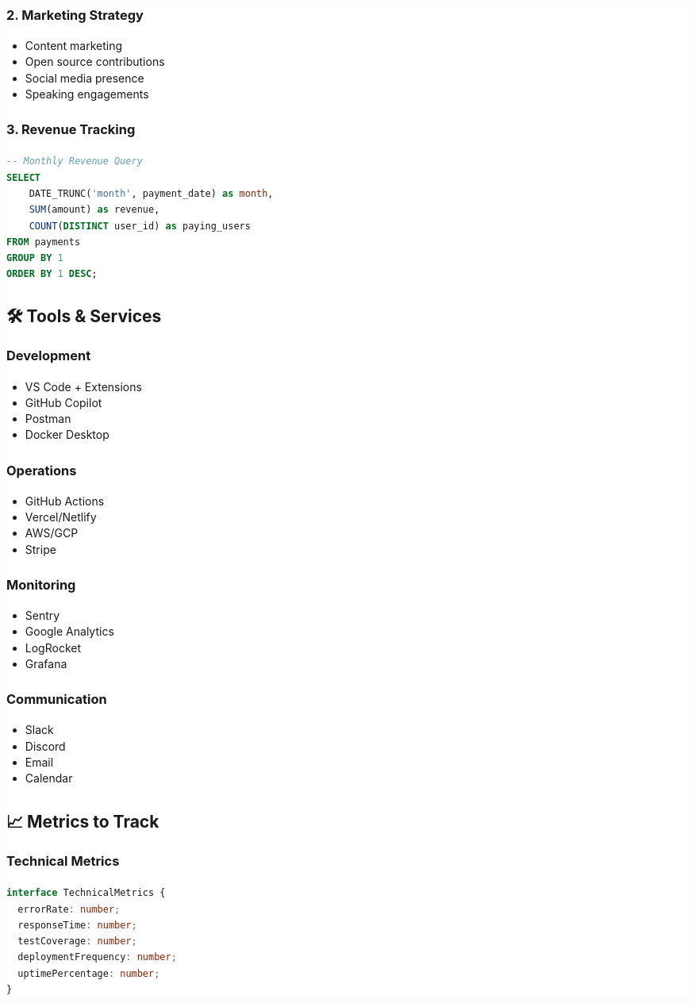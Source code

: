 ### 2. Marketing Strategy
- Content marketing
- Open source contributions
- Social media presence
- Speaking engagements

### 3. Revenue Tracking
```sql
-- Monthly Revenue Query
SELECT 
    DATE_TRUNC('month', payment_date) as month,
    SUM(amount) as revenue,
    COUNT(DISTINCT user_id) as paying_users
FROM payments
GROUP BY 1
ORDER BY 1 DESC;
```

## 🛠 Tools & Services

### Development
- VS Code + Extensions
- GitHub Copilot
- Postman
- Docker Desktop

### Operations
- GitHub Actions
- Vercel/Netlify
- AWS/GCP
- Stripe

### Monitoring
- Sentry
- Google Analytics
- LogRocket
- Grafana

### Communication
- Slack
- Discord
- Email
- Calendar

## 📈 Metrics to Track

### Technical Metrics
```typescript
interface TechnicalMetrics {
  errorRate: number;
  responseTime: number;
  testCoverage: number;
  deploymentFrequency: number;
  uptimePercentage: number;
}
```
